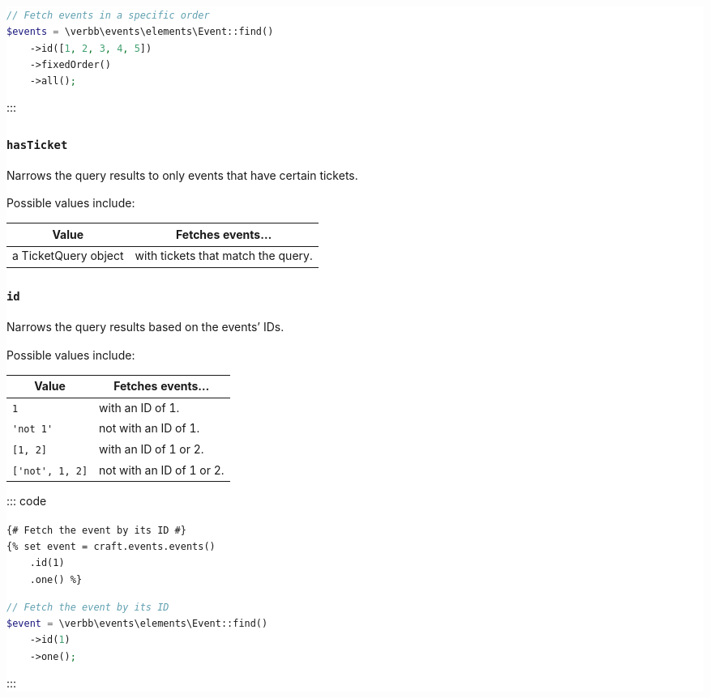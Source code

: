 ```php
// Fetch events in a specific order
$events = \verbb\events\elements\Event::find()
    ->id([1, 2, 3, 4, 5])
    ->fixedOrder()
    ->all();
```
:::



### `hasTicket`

Narrows the query results to only events that have certain tickets.

Possible values include:

| Value | Fetches events…
| - | -
| a TicketQuery object | with tickets that match the query.



### `id`

Narrows the query results based on the events’ IDs.

Possible values include:

| Value | Fetches events…
| - | -
| `1` | with an ID of 1.
| `'not 1'` | not with an ID of 1.
| `[1, 2]` | with an ID of 1 or 2.
| `['not', 1, 2]` | not with an ID of 1 or 2.

::: code
```twig
{# Fetch the event by its ID #}
{% set event = craft.events.events()
    .id(1)
    .one() %}
```

```php
// Fetch the event by its ID
$event = \verbb\events\elements\Event::find()
    ->id(1)
    ->one();
```
:::
